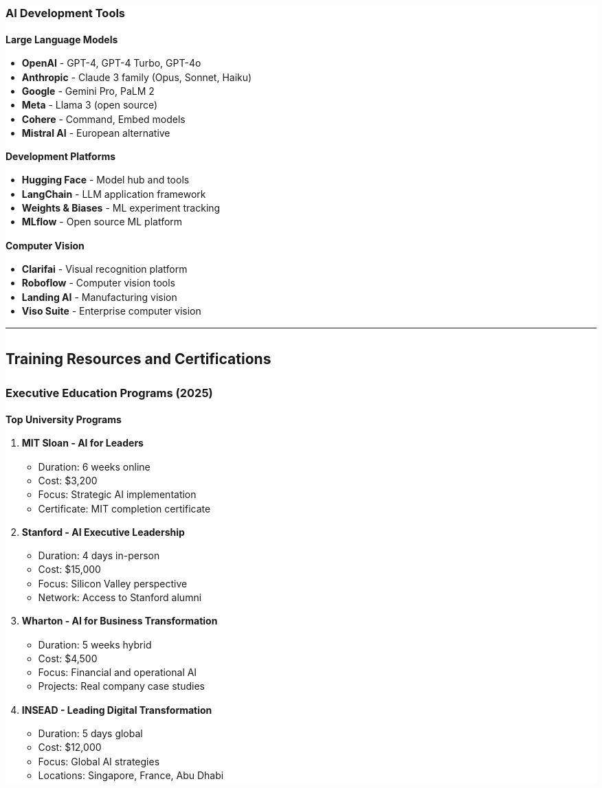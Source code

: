 ### AI Development Tools

**Large Language Models**
- **OpenAI** - GPT-4, GPT-4 Turbo, GPT-4o
- **Anthropic** - Claude 3 family (Opus, Sonnet, Haiku)
- **Google** - Gemini Pro, PaLM 2
- **Meta** - Llama 3 (open source)
- **Cohere** - Command, Embed models
- **Mistral AI** - European alternative

**Development Platforms**
- **Hugging Face** - Model hub and tools
- **LangChain** - LLM application framework
- **Weights & Biases** - ML experiment tracking
- **MLflow** - Open source ML platform

**Computer Vision**
- **Clarifai** - Visual recognition platform
- **Roboflow** - Computer vision tools
- **Landing AI** - Manufacturing vision
- **Viso Suite** - Enterprise computer vision

---

## Training Resources and Certifications

### Executive Education Programs (2025)

**Top University Programs**
1. **MIT Sloan - AI for Leaders**
   - Duration: 6 weeks online
   - Cost: $3,200
   - Focus: Strategic AI implementation
   - Certificate: MIT completion certificate

2. **Stanford - AI Executive Leadership**
   - Duration: 4 days in-person
   - Cost: $15,000
   - Focus: Silicon Valley perspective
   - Network: Access to Stanford alumni

3. **Wharton - AI for Business Transformation**
   - Duration: 5 weeks hybrid
   - Cost: $4,500
   - Focus: Financial and operational AI
   - Projects: Real company case studies

4. **INSEAD - Leading Digital Transformation**
   - Duration: 5 days global
   - Cost: $12,000
   - Focus: Global AI strategies
   - Locations: Singapore, France, Abu Dhabi
